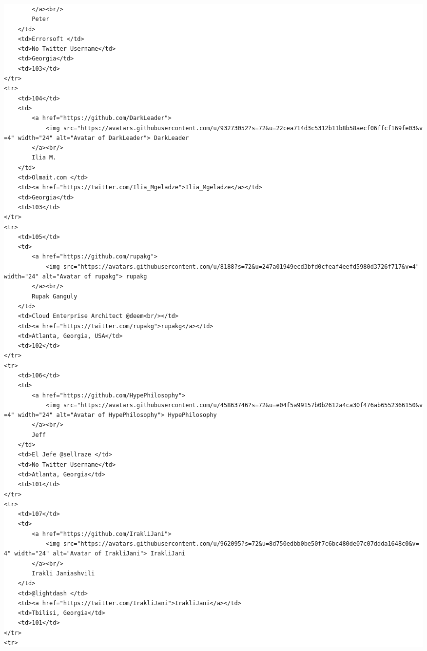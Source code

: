 			</a><br/>
			Peter
		</td>
		<td>Errorsoft </td>
		<td>No Twitter Username</td>
		<td>Georgia</td>
		<td>103</td>
	</tr>
	<tr>
		<td>104</td>
		<td>
			<a href="https://github.com/DarkLeader">
				<img src="https://avatars.githubusercontent.com/u/93273052?s=72&u=22cea714d3c5312b11b8b58aecf06ffcf169fe03&v=4" width="24" alt="Avatar of DarkLeader"> DarkLeader
			</a><br/>
			Ilia M.
		</td>
		<td>Olmait.com </td>
		<td><a href="https://twitter.com/Ilia_Mgeladze">Ilia_Mgeladze</a></td>
		<td>Georgia</td>
		<td>103</td>
	</tr>
	<tr>
		<td>105</td>
		<td>
			<a href="https://github.com/rupakg">
				<img src="https://avatars.githubusercontent.com/u/8188?s=72&u=247a01949ecd3bfd0cfeaf4eefd5980d3726f717&v=4" width="24" alt="Avatar of rupakg"> rupakg
			</a><br/>
			Rupak Ganguly
		</td>
		<td>Cloud Enterprise Architect @deem<br/></td>
		<td><a href="https://twitter.com/rupakg">rupakg</a></td>
		<td>Atlanta, Georgia, USA</td>
		<td>102</td>
	</tr>
	<tr>
		<td>106</td>
		<td>
			<a href="https://github.com/HypePhilosophy">
				<img src="https://avatars.githubusercontent.com/u/45863746?s=72&u=e04f5a99157b0b2612a4ca30f476ab6552366150&v=4" width="24" alt="Avatar of HypePhilosophy"> HypePhilosophy
			</a><br/>
			Jeff
		</td>
		<td>El Jefe @sellraze </td>
		<td>No Twitter Username</td>
		<td>Atlanta, Georgia</td>
		<td>101</td>
	</tr>
	<tr>
		<td>107</td>
		<td>
			<a href="https://github.com/IrakliJani">
				<img src="https://avatars.githubusercontent.com/u/962095?s=72&u=8d750edbb0be50f7c6bc480de07c07ddda1648c0&v=4" width="24" alt="Avatar of IrakliJani"> IrakliJani
			</a><br/>
			Irakli Janiashvili
		</td>
		<td>@lightdash </td>
		<td><a href="https://twitter.com/IrakliJani">IrakliJani</a></td>
		<td>Tbilisi, Georgia</td>
		<td>101</td>
	</tr>
	<tr>